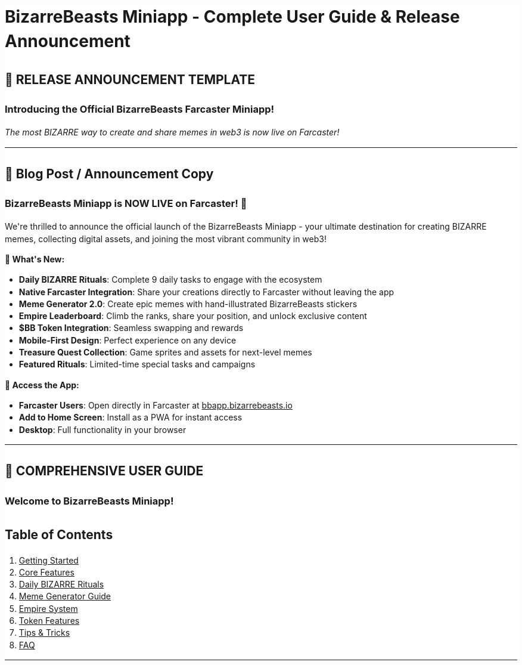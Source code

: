 # BizarreBeasts Miniapp - Complete User Guide & Release Announcement

## 🚀 RELEASE ANNOUNCEMENT TEMPLATE

### **Introducing the Official BizarreBeasts Farcaster Miniapp!**

*The most BIZARRE way to create and share memes in web3 is now live on Farcaster!*

---

## 📣 Blog Post / Announcement Copy

### **BizarreBeasts Miniapp is NOW LIVE on Farcaster! 🦾**

We're thrilled to announce the official launch of the BizarreBeasts Miniapp - your ultimate destination for creating BIZARRE memes, collecting digital assets, and joining the most vibrant community in web3!

**🎯 What's New:**
- **Daily BIZARRE Rituals**: Complete 9 daily tasks to engage with the ecosystem
- **Native Farcaster Integration**: Share your creations directly to Farcaster without leaving the app
- **Meme Generator 2.0**: Create epic memes with hand-illustrated BizarreBeasts stickers
- **Empire Leaderboard**: Climb the ranks, share your position, and unlock exclusive content
- **$BB Token Integration**: Seamless swapping and rewards
- **Mobile-First Design**: Perfect experience on any device
- **Treasure Quest Collection**: Game sprites and assets for next-level memes
- **Featured Rituals**: Limited-time special tasks and campaigns

**🔗 Access the App:**
- **Farcaster Users**: Open directly in Farcaster at [bbapp.bizarrebeasts.io](https://bbapp.bizarrebeasts.io)
- **Add to Home Screen**: Install as a PWA for instant access
- **Desktop**: Full functionality in your browser

---

## 📖 COMPREHENSIVE USER GUIDE

### **Welcome to BizarreBeasts Miniapp!**

## Table of Contents
1. [Getting Started](#getting-started)
2. [Core Features](#core-features)
3. [Daily BIZARRE Rituals](#daily-bizarre-rituals)
4. [Meme Generator Guide](#meme-generator-guide)
5. [Empire System](#empire-system)
6. [Token Features](#token-features)
7. [Tips & Tricks](#tips--tricks)
8. [FAQ](#faq)

---
